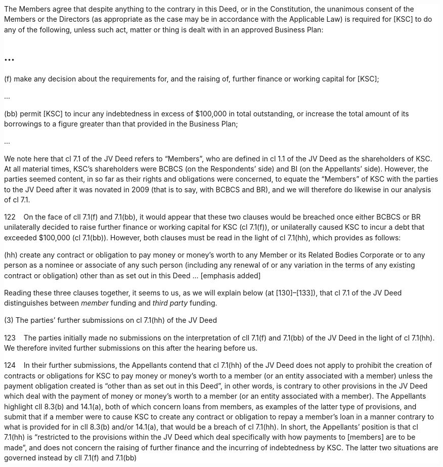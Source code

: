  The Members agree that despite anything to the contrary in this Deed, or in the Constitution, the unanimous consent of the Members or the Directors (as appropriate as the case may be in accordance with the Applicable Law) is required for [KSC] to do any of the following, unless such act, matter or thing is dealt with in an approved Business Plan: 


## ... 

 (f) make any decision about the requirements for, and the raising of, further finance or working capital for [KSC]; 

 ... 

 (bb) permit [KSC] to incur any indebtedness in excess of $100,000 in total outstanding, or increase the total amount of its borrowings to a figure greater than that provided in the Business Plan; 

 ... 

We note here that cl 7.1 of the JV Deed refers to “Members”, who are defined in cl 1.1 of the JV Deed as the shareholders of KSC. At all material times, KSC’s shareholders were BCBCS (on the Respondents’ side) and BI (on the Appellants’ side). However, the parties seemed content, in so far as their rights and obligations were concerned, to equate the “Members” of KSC with the parties to the JV Deed after it was novated in 2009 (that is to say, with BCBCS and BR), and we will therefore do likewise in our analysis of cl 7.1. 

122    On the face of cll 7.1(f) and 7.1(bb), it would appear that these two clauses would be breached once either BCBCS or BR unilaterally decided to raise further finance or working capital for KSC (cl 7.1(f)), or unilaterally caused KSC to incur a debt that exceeded $100,000 (cl 7.1(bb)). However, both clauses must be read in the light of cl 7.1(hh), which provides as follows: 

 (hh) create any contract or obligation to pay money or money’s worth to any Member or its Related Bodies Corporate or to any person as a nominee or associate of any such person (including any renewal of or any variation in the terms of any existing contract or obligation) other than as set out in this Deed ... [emphasis added] 

Reading these three clauses together, it seems to us, as we will explain below (at [130]–[133]), that cl 7.1 of the JV Deed distinguishes between _member_ funding and _third party_ funding. 

(3) The parties’ further submissions on cl 7.1(hh) of the JV Deed 

123    The parties initially made no submissions on the interpretation of cll 7.1(f) and 7.1(bb) of the JV Deed in the light of cl 7.1(hh). We therefore invited further submissions on this after the hearing before us. 

124    In their further submissions, the Appellants contend that cl 7.1(hh) of the JV Deed does not apply to prohibit the creation of contracts or obligations for KSC to pay money or money’s worth to a member (or an entity associated with a member) unless the payment obligation created is “other than as set out in this Deed”, in other words, is contrary to other provisions in the JV Deed which deal with the payment of money or money’s worth to a member (or an entity associated with a member). The Appellants highlight cll 8.3(b) and 14.1(a), both of which concern loans from members, as examples of the latter type of provisions, and submit that if a member were to cause KSC to create any contract or obligation to repay a member’s loan in a manner contrary to what is provided for in cll 8.3(b) and/or 14.1(a), that would be a breach of cl 7.1(hh). In short, the Appellants’ position is that cl 7.1(hh) is “restricted to the provisions within the JV Deed which deal specifically with how payments to [members] are to be made”, and does not concern the raising of further finance and the incurring of indebtedness by KSC. The latter two situations are governed instead by cll 7.1(f) and 7.1(bb) 
